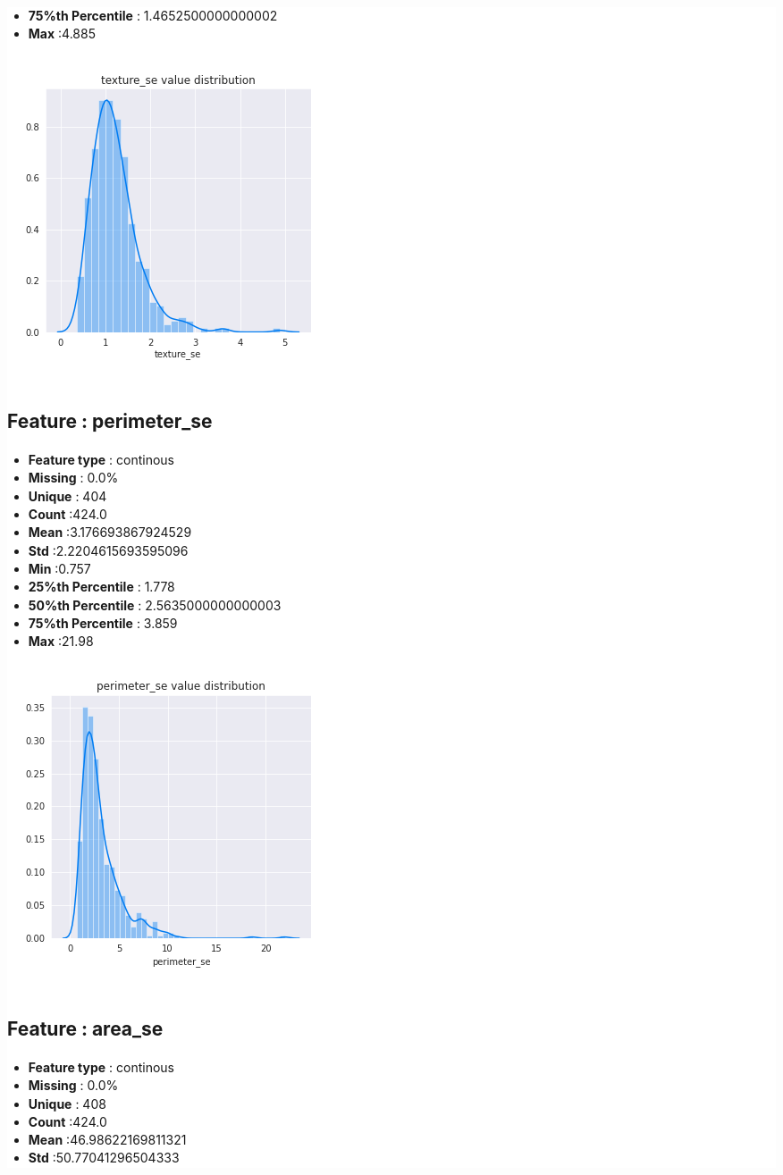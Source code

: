 - **75%th Percentile** : 1.4652500000000002
- **Max** :4.885

![](texture_se.png)
## Feature : perimeter_se
- **Feature type** : continous
- **Missing** : 0.0%
- **Unique** : 404
- **Count** :424.0
- **Mean** :3.176693867924529
- **Std** :2.2204615693595096
- **Min** :0.757
- **25%th Percentile** : 1.778
- **50%th Percentile** : 2.5635000000000003
- **75%th Percentile** : 3.859
- **Max** :21.98

![](perimeter_se.png)
## Feature : area_se
- **Feature type** : continous
- **Missing** : 0.0%
- **Unique** : 408
- **Count** :424.0
- **Mean** :46.98622169811321
- **Std** :50.77041296504333
